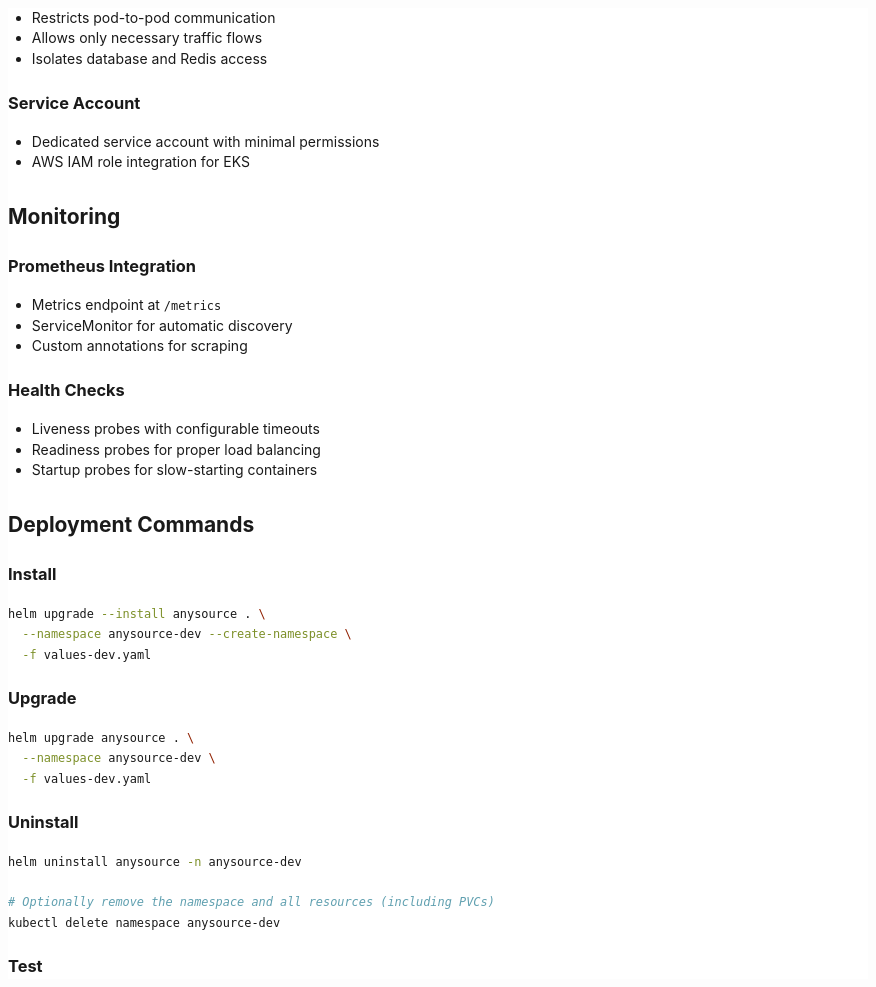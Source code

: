 - Restricts pod-to-pod communication
- Allows only necessary traffic flows
- Isolates database and Redis access

### Service Account

- Dedicated service account with minimal permissions
- AWS IAM role integration for EKS

## Monitoring

### Prometheus Integration

- Metrics endpoint at `/metrics`
- ServiceMonitor for automatic discovery
- Custom annotations for scraping

### Health Checks

- Liveness probes with configurable timeouts
- Readiness probes for proper load balancing
- Startup probes for slow-starting containers

## Deployment Commands

### Install

```bash
helm upgrade --install anysource . \
  --namespace anysource-dev --create-namespace \
  -f values-dev.yaml
```

### Upgrade

```bash
helm upgrade anysource . \
  --namespace anysource-dev \
  -f values-dev.yaml
```

### Uninstall

```bash
helm uninstall anysource -n anysource-dev

# Optionally remove the namespace and all resources (including PVCs)
kubectl delete namespace anysource-dev
```

### Test
